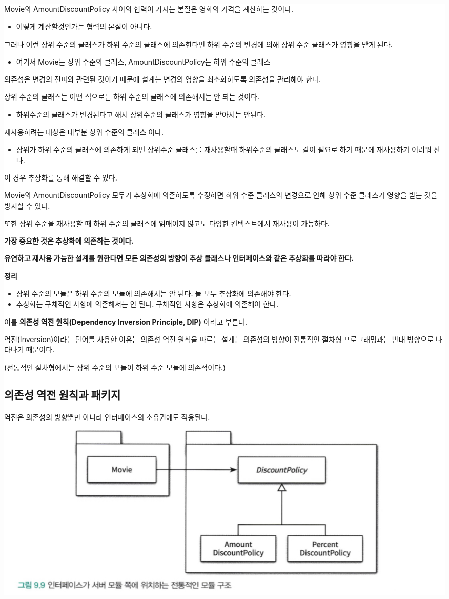 Movie와 AmountDiscountPolicy 사이의 협력이 가지는 본질은 영화의 가격을 계산하는 것이다.

- 어떻게 계산할것인가는 협력의 본질이 아니다.

그러나 이런 상위 수준의 클래스가 하위 수준의 클래스에 의존한다면 하위 수준의 변경에 의해 상위 수준 클래스가 영향을 받게 된다.

- 여기서 Movie는 상위 수준의 클래스, AmountDiscountPolicy는 하위 수준의 클래스

의존성은 변경의 전파와 관련된 것이기 때문에 설계는 변경의 영향을 최소화하도록 의존성을 관리해야 한다.

상위 수준의 클래스는 어떤 식으로든 하위 수준의 클래스에 의존해서는 안 되는 것이다.

- 하위수준의 클래스가 변경된다고 해서 상위수준의 클래스가 영향을 받아서는 안된다.

재사용하려는 대상은 대부분 상위 수준의 클래스 이다.

- 상위가 하위 수준의 클래스에 의존하게 되면 상위수준 클래스를 재사용할때 하위수준의 클래스도 같이 필요로 하기 때문에 재사용하기 어려워 진다.



이 경우 추상화를 통해 해결할 수 있다.

Movie와 AmountDiscountPolicy 모두가 추상화에 의존하도록 수정하면 하위 수준 클래스의 변경으로 인해 상위 수준 클래스가 영향을 받는 것을 방지할 수 있다.

또한 상위 수준을 재사용할 때 하위 수준의 클래스에 얽매이지 않고도 다양한 컨텍스트에서 재사용이 가능하다.

**가장 중요한 것은 추상화에 의존하는 것이다.** 

**유연하고 재사용 가능한 설계를 원한다면 모든 의존성의 방향이 추상 클래스나 인터페이스와 같은 추상화를 따라야 한다.**

**정리**

- 상위 수준의 모듈은 하위 수준의 모듈에 의존해서는 안 된다. 둘 모두 추상화에 의존해야 한다.
- 추상화는 구체적인 사항에 의존해서는 안 된다. 구체적인 사항은 추상화에 의존해야 한다.

이를 **의존성 역전 원칙(Dependency Inversion Principle, DIP)** 이라고 부른다.

역전(Inversion)이라는 단어를 사용한 이유는 의존성 역전 원칙을 따르는 설계는 의존성의 방향이 전통적인 절차형 프로그래밍과는 반대 방향으로 나타나기 때문이다.

(전통적인 절차형에서는 상위 수준의 모듈이 하위 수준 모듈에 의존적이다.)

## 의존성 역전 원칙과 패키지

역전은 의존성의 방향뿐만 아니라 인터페이스의 소유권에도 적용된다.

![img_4.png](img_4.png)
